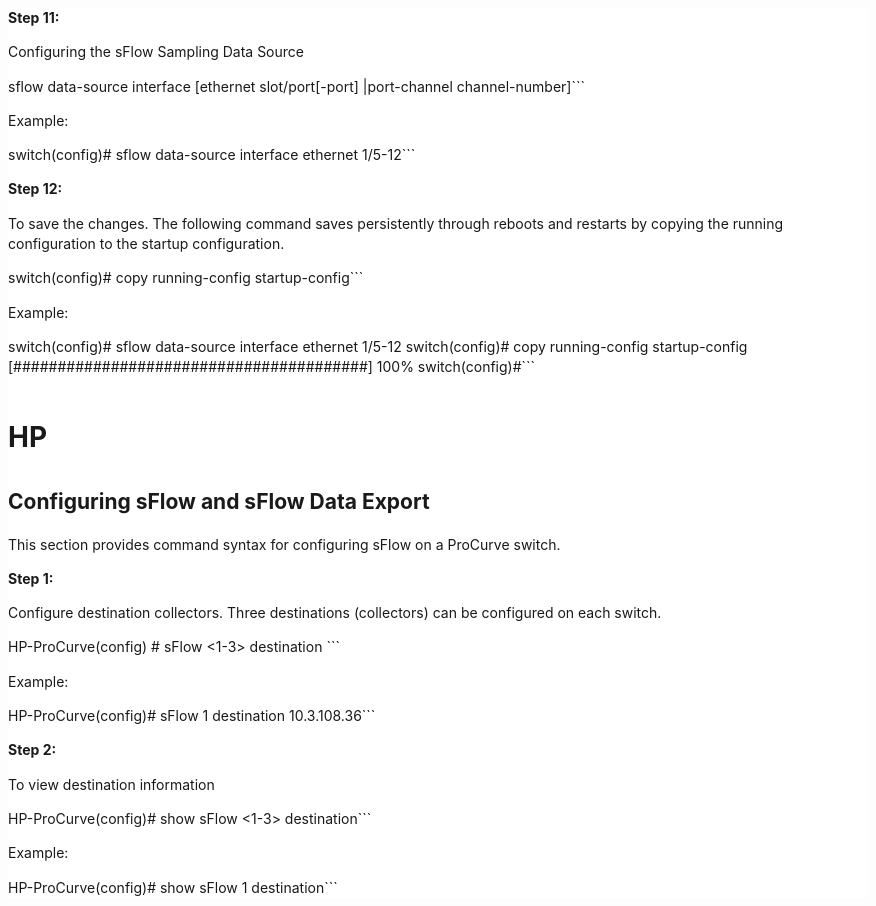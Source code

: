 
**Step 11:**

Configuring the sFlow Sampling Data Source

> ```
sflow data-source interface [ethernet slot/port[-port] |port-channel channel-number]```

Example:

> ```
switch(config)# sflow data-source interface ethernet 1/5-12```

**Step 12:**

To save the changes. The following command saves persistently through reboots and restarts by copying the running configuration to the startup configuration.

> ```
switch(config)# copy running-config startup-config```

Example:
> ```
switch(config)# sflow data-source interface ethernet 1/5-12
switch(config)# copy running-config startup-config
[########################################] 100%
switch(config)#```


# HP #

## Configuring sFlow and sFlow Data Export ##

This section provides command syntax for configuring sFlow on a ProCurve switch.

**Step 1:**

Configure destination collectors. Three destinations (collectors) can be configured on each switch.

> ```
HP-ProCurve(config) # sFlow <1-3> destination <IP-addr> <udp-port-for-sFlow>```

Example:

> ```
HP-ProCurve(config)# sFlow 1 destination 10.3.108.36```

**Step 2:**

To view destination information

> ```
HP-ProCurve(config)# show sFlow <1-3> destination```

Example:

> ```
HP-ProCurve(config)# show sFlow 1 destination```
